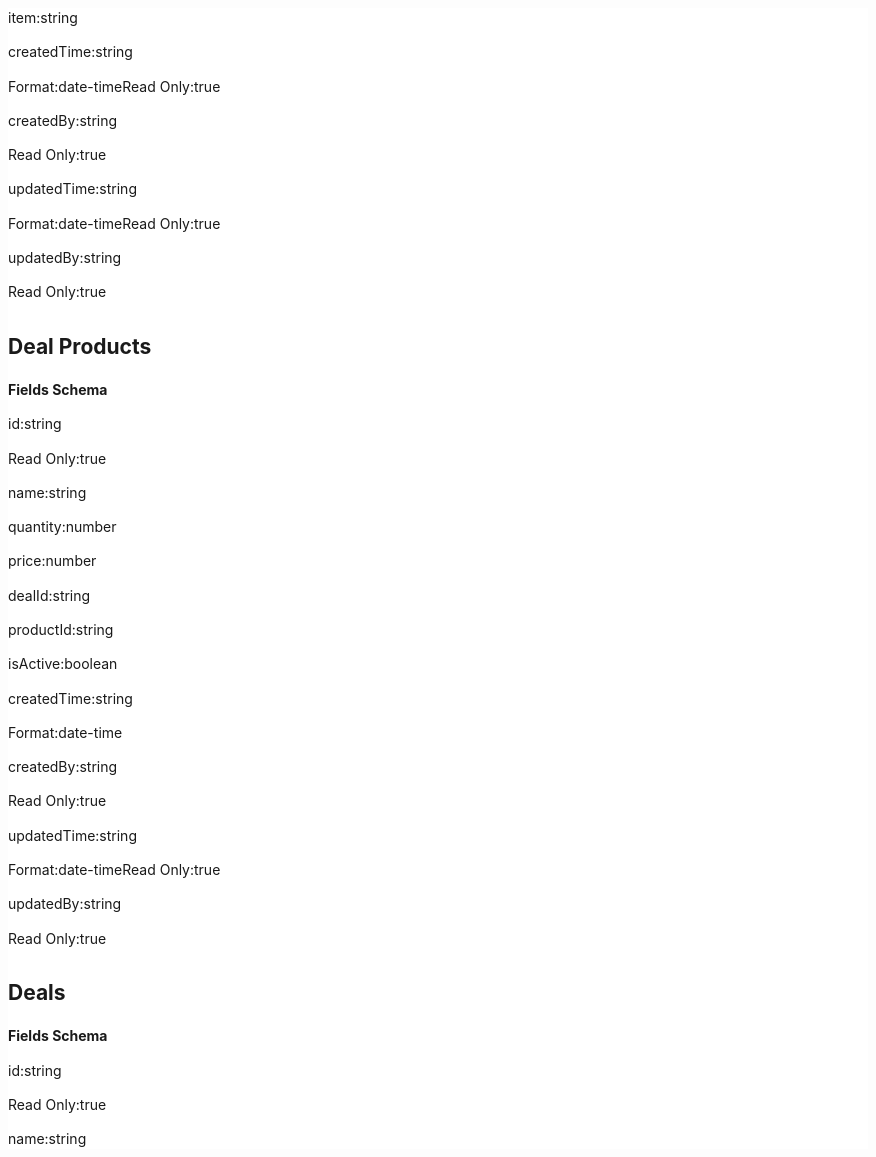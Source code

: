 item:string

createdTime:string

Format:date-timeRead Only:true

createdBy:string

Read Only:true

updatedTime:string

Format:date-timeRead Only:true

updatedBy:string

Read Only:true

## Deal Products

**Fields Schema**

id:string

Read Only:true

name:string

quantity:number

price:number

dealId:string

productId:string

isActive:boolean

createdTime:string

Format:date-time

createdBy:string

Read Only:true

updatedTime:string

Format:date-timeRead Only:true

updatedBy:string

Read Only:true

## Deals

**Fields Schema**

id:string

Read Only:true

name:string
